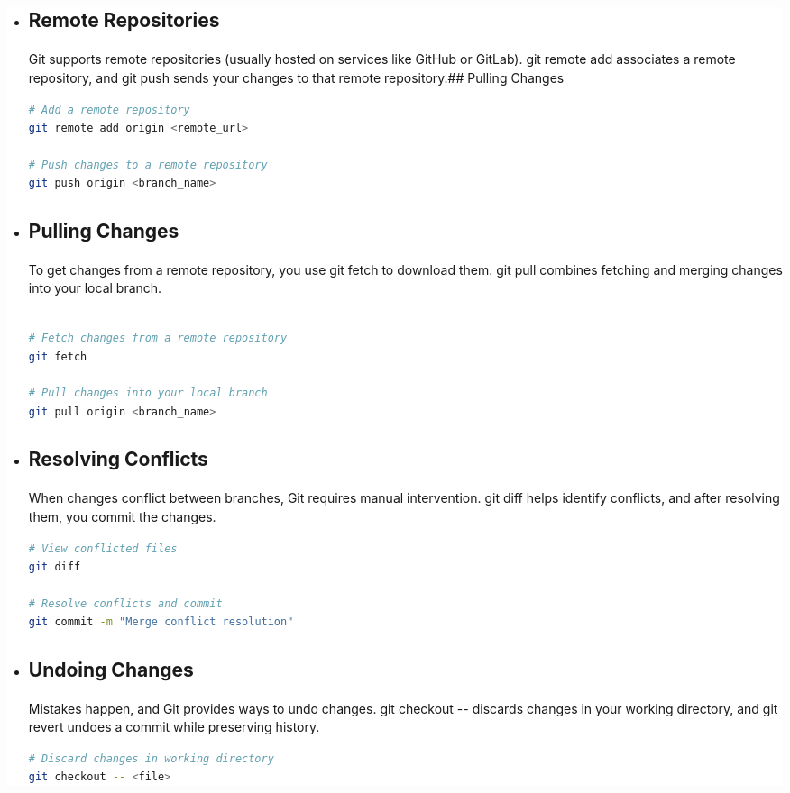 - ## Remote Repositories

    Git supports remote repositories (usually hosted on services like GitHub or GitLab). git remote add associates a remote repository, and git push sends your changes to that remote repository.## Pulling Changes

    ```bash
    # Add a remote repository
    git remote add origin <remote_url>

    # Push changes to a remote repository
    git push origin <branch_name>
    ```

- ## Pulling Changes

    To get changes from a remote repository, you use git fetch to download them. git pull combines fetching and merging changes into your local branch.

    ```bash

    # Fetch changes from a remote repository
    git fetch

    # Pull changes into your local branch
    git pull origin <branch_name>

    ```

- ## Resolving Conflicts

    When changes conflict between branches, Git requires manual intervention. git diff helps identify conflicts, and after resolving them, you commit the changes.

    ```bash
    # View conflicted files
    git diff

    # Resolve conflicts and commit
    git commit -m "Merge conflict resolution"
    ```


- ## Undoing Changes

    Mistakes happen, and Git provides ways to undo changes. git checkout -- <file> discards changes in your working directory, and git revert undoes a commit while preserving history.

    ```bash
    # Discard changes in working directory
    git checkout -- <file>
